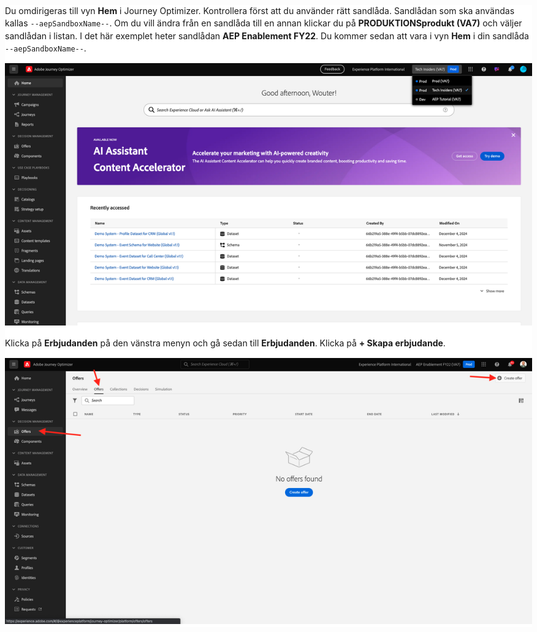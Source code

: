Du omdirigeras till vyn **Hem** i Journey Optimizer. Kontrollera först att du använder rätt sandlåda. Sandlådan som ska användas kallas `--aepSandboxName--`. Om du vill ändra från en sandlåda till en annan klickar du på **PRODUKTIONSprodukt (VA7)** och väljer sandlådan i listan. I det här exemplet heter sandlådan **AEP Enablement FY22**. Du kommer sedan att vara i vyn **Hem** i din sandlåda `--aepSandboxName--`.

![ACOP](./../../../modules/ajo-b2c/module3.1/images/acoptriglp.png)

Klicka på **Erbjudanden** på den vänstra menyn och gå sedan till **Erbjudanden**. Klicka på **+ Skapa erbjudande**.

![Beslutsregel](./images/offers1.png)
